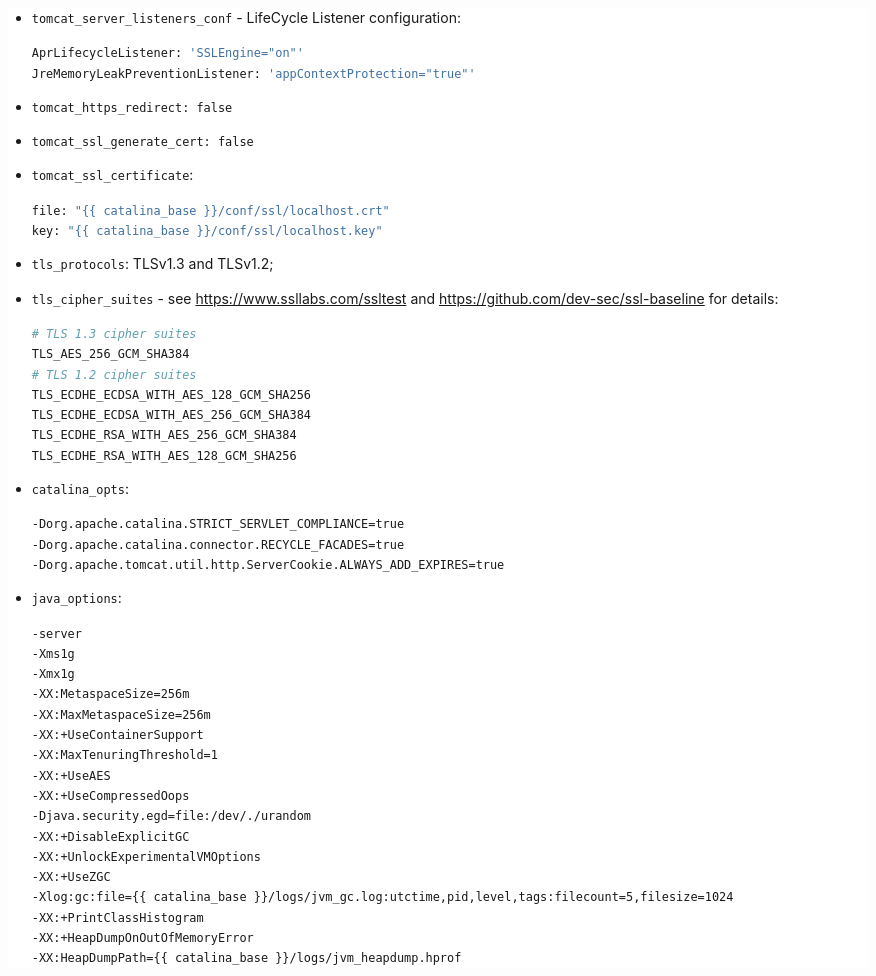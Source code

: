 - `tomcat_server_listeners_conf` - LifeCycle Listener configuration:

  ```sh
  AprLifecycleListener: 'SSLEngine="on"'
  JreMemoryLeakPreventionListener: 'appContextProtection="true"'
  ```

- `tomcat_https_redirect: false`
- `tomcat_ssl_generate_cert: false`
- `tomcat_ssl_certificate`:

  ```sh
  file: "{{ catalina_base }}/conf/ssl/localhost.crt"
  key: "{{ catalina_base }}/conf/ssl/localhost.key"
  ```

- `tls_protocols`: TLSv1.3 and TLSv1.2;
- `tls_cipher_suites` - see <https://www.ssllabs.com/ssltest> and <https://github.com/dev-sec/ssl-baseline> for details:

  ```sh
  # TLS 1.3 cipher suites
  TLS_AES_256_GCM_SHA384
  # TLS 1.2 cipher suites
  TLS_ECDHE_ECDSA_WITH_AES_128_GCM_SHA256
  TLS_ECDHE_ECDSA_WITH_AES_256_GCM_SHA384
  TLS_ECDHE_RSA_WITH_AES_256_GCM_SHA384
  TLS_ECDHE_RSA_WITH_AES_128_GCM_SHA256
  ```

- `catalina_opts`:

  ```sh
  -Dorg.apache.catalina.STRICT_SERVLET_COMPLIANCE=true
  -Dorg.apache.catalina.connector.RECYCLE_FACADES=true
  -Dorg.apache.tomcat.util.http.ServerCookie.ALWAYS_ADD_EXPIRES=true
  ```

- `java_options`:

  ```sh
  -server
  -Xms1g
  -Xmx1g
  -XX:MetaspaceSize=256m
  -XX:MaxMetaspaceSize=256m
  -XX:+UseContainerSupport
  -XX:MaxTenuringThreshold=1
  -XX:+UseAES
  -XX:+UseCompressedOops
  -Djava.security.egd=file:/dev/./urandom
  -XX:+DisableExplicitGC
  -XX:+UnlockExperimentalVMOptions
  -XX:+UseZGC
  -Xlog:gc:file={{ catalina_base }}/logs/jvm_gc.log:utctime,pid,level,tags:filecount=5,filesize=1024
  -XX:+PrintClassHistogram
  -XX:+HeapDumpOnOutOfMemoryError
  -XX:HeapDumpPath={{ catalina_base }}/logs/jvm_heapdump.hprof
  ```
